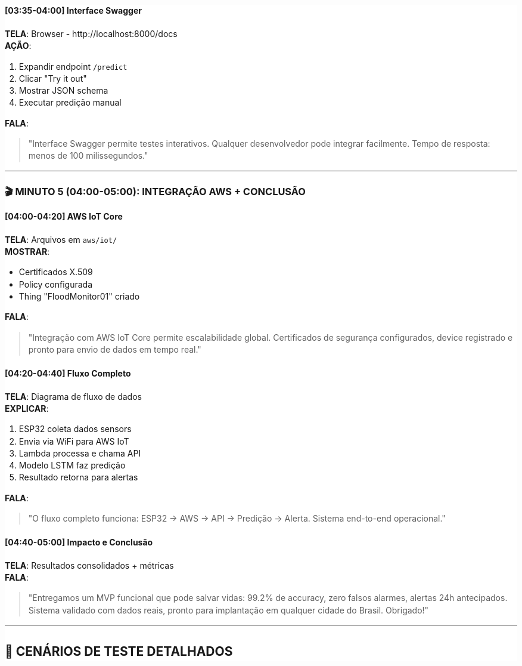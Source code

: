 #### **[03:35-04:00] Interface Swagger**
**TELA**: Browser - http://localhost:8000/docs  
**AÇÃO**: 
1. Expandir endpoint `/predict`
2. Clicar "Try it out"
3. Mostrar JSON schema
4. Executar predição manual

**FALA**: 
> "Interface Swagger permite testes interativos. Qualquer desenvolvedor pode integrar facilmente. Tempo de resposta: menos de 100 milissegundos."

---

### 🎬 **MINUTO 5 (04:00-05:00): INTEGRAÇÃO AWS + CONCLUSÃO**

#### **[04:00-04:20] AWS IoT Core**
**TELA**: Arquivos em `aws/iot/`  
**MOSTRAR**:
- Certificados X.509
- Policy configurada
- Thing "FloodMonitor01" criado

**FALA**: 
> "Integração com AWS IoT Core permite escalabilidade global. Certificados de segurança configurados, device registrado e pronto para envio de dados em tempo real."

#### **[04:20-04:40] Fluxo Completo**
**TELA**: Diagrama de fluxo de dados  
**EXPLICAR**:
1. ESP32 coleta dados sensors
2. Envia via WiFi para AWS IoT
3. Lambda processa e chama API
4. Modelo LSTM faz predição
5. Resultado retorna para alertas

**FALA**: 
> "O fluxo completo funciona: ESP32 → AWS → API → Predição → Alerta. Sistema end-to-end operacional."

#### **[04:40-05:00] Impacto e Conclusão**
**TELA**: Resultados consolidados + métricas  
**FALA**: 
> "Entregamos um MVP funcional que pode salvar vidas: 99.2% de accuracy, zero falsos alarmes, alertas 24h antecipados. Sistema validado com dados reais, pronto para implantação em qualquer cidade do Brasil. Obrigado!"

---

## 🎯 **CENÁRIOS DE TESTE DETALHADOS**
